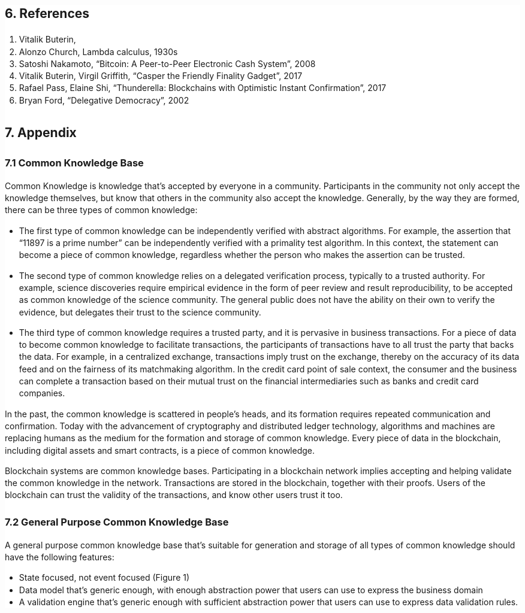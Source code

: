 ## 6. References

1. Vitalik Buterin, 
1. Alonzo Church, Lambda calculus, 1930s
2. Satoshi Nakamoto, “Bitcoin: A Peer-to-Peer Electronic Cash System”, 2008
3. Vitalik Buterin, Virgil Griffith, “Casper the Friendly Finality Gadget”, 2017
4. Rafael Pass, Elaine Shi, “Thunderella: Blockchains with Optimistic Instant Confirmation”, 2017
5. Bryan Ford, “Delegative Democracy”, 2002

## 7. Appendix

### 7.1  Common Knowledge Base

Common Knowledge is knowledge that’s accepted by everyone in a community. Participants in the community not only accept the knowledge themselves, but know that others in the community also accept the knowledge. Generally, by the way they are formed, there can be three types of common knowledge:

- The first type of common knowledge can be independently verified with abstract algorithms. For example, the assertion that “11897 is a prime number” can be independently verified with a primality test algorithm. In this context, the statement can become a piece of common knowledge, regardless whether the person who makes the assertion can be trusted.

- The second type of common knowledge relies on a delegated verification process, typically to a trusted authority. For example, science discoveries require empirical evidence in the form of peer review and result reproducibility, to be accepted as common knowledge of the science community. The general public does not have the ability on their own to verify the evidence, but delegates their trust to the science community.

- The third type of common knowledge requires a trusted party, and it is pervasive in business transactions. For a piece of data to become common knowledge to facilitate transactions, the participants of transactions have to all trust the party that backs the data. For example, in a centralized exchange, transactions imply trust on the exchange, thereby on the accuracy of its data feed and on the fairness of its matchmaking algorithm. In the credit card point of sale context, the consumer and the business can complete a transaction based on their mutual trust on the financial intermediaries such as banks and credit card companies.

In the past, the common knowledge is scattered in people’s heads, and its formation requires repeated communication and confirmation. Today with the advancement of cryptography and distributed ledger technology, algorithms and machines are replacing humans as the medium for the formation and storage of common knowledge. Every piece of data in the blockchain, including digital assets and smart contracts, is a piece of common knowledge.

Blockchain systems are common knowledge bases. Participating in a blockchain network implies accepting and helping validate the common knowledge in the network. Transactions are stored in the blockchain, together with their proofs. Users of the blockchain can trust the validity of the transactions, and know other users trust it too.

### 7.2  General Purpose Common Knowledge Base

A general purpose common knowledge base that’s suitable for generation and storage of all types of common knowledge should have the following features:

- State focused, not event focused (Figure 1)
- Data model that’s generic enough, with enough abstraction power that users can use to express the business domain
- A validation engine that’s generic enough with sufficient abstraction power that users can use to express data validation rules.
